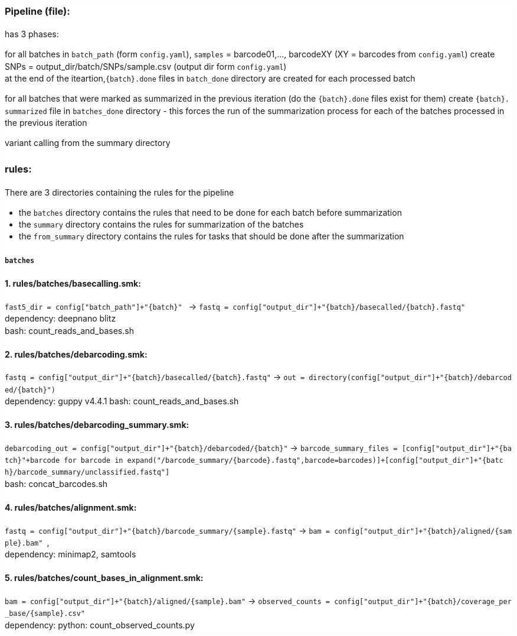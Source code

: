 ### Pipeline (file):  
has 3 phases:

for all batches in `batch_path` (form `config.yaml`), `samples` = barcode01,..., barcodeXY (XY = barcodes from `config.yaml`) create SNPs = output_dir/batch/SNPs/sample.csv (output dir form `config.yaml`)  
at the end of the iteartion,`{batch}.done` files in `batch_done` directory are created for each processed batch

for all batches that were marked as summarized in the previous iteration (do the `{batch}.done` files exist for them) create `{batch}.summarized` file in `batches_done` directory - this forces the run of the summarization process for each of the batches processed in the previous iteration

variant calling from the summary directory

### rules:  
 There are 3 directories containing the rules for the pipeline
 - the `batches` directory contains the rules that need to be done for each batch before summarization
 - the `summary` directory contains the rules for summarization of the batches
 - the `from_summary` directory contains the rules for tasks that should be done after the summarization

#### `batches`

#### 1. rules/batches/basecalling.smk:  
`fast5_dir = config["batch_path"]+"{batch}" ` -> `fastq = config["output_dir"]+"{batch}/basecalled/{batch}.fastq"  `  
dependency: deepnano blitz  
bash: count_reads_and_bases.sh  

#### 2. rules/batches/debarcoding.smk:  
` fastq = config["output_dir"]+"{batch}/basecalled/{batch}.fastq" ` -> `out = directory(config["output_dir"]+"{batch}/debarcoded/{batch}")  `  
dependency: guppy  v4.4.1
bash: count_reads_and_bases.sh  

#### 3. rules/batches/debarcoding_summary.smk:   
` debarcoding_out = config["output_dir"]+"{batch}/debarcoded/{batch}" ` -> `barcode_summary_files = [config["output_dir"]+"{batch}"+barcode for barcode in expand("/barcode_summary/{barcode}.fastq",barcode=barcodes)]+[config["output_dir"]+"{batch}/barcode_summary/unclassified.fastq"]`   
bash: concat_barcodes.sh  

#### 4. rules/batches/alignment.smk:   
` fastq = config["output_dir"]+"{batch}/barcode_summary/{sample}.fastq" ` -> `bam = config["output_dir"]+"{batch}/aligned/{sample}.bam" `,  
dependency: minimap2, samtools  

#### 5. rules/batches/count_bases_in_alignment.smk:  
` bam = config["output_dir"]+"{batch}/aligned/{sample}.bam" ` -> `observed_counts = config["output_dir"]+"{batch}/coverage_per_base/{sample}.csv"  `  
dependency: python: count_observed_counts.py  
